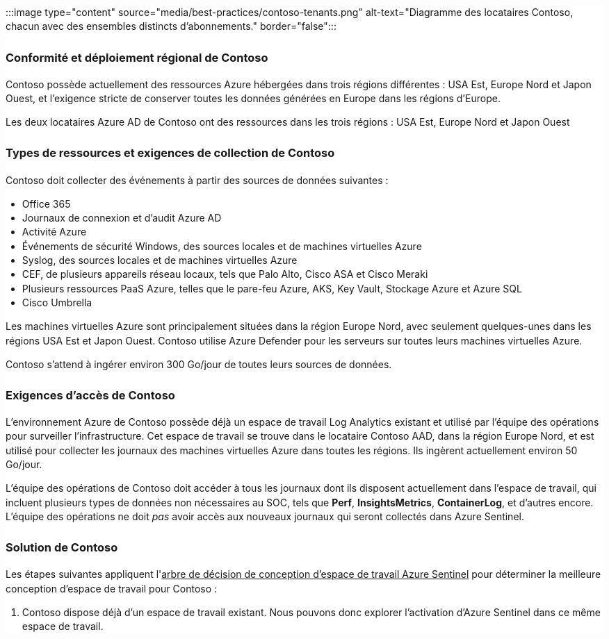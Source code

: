 :::image type="content" source="media/best-practices/contoso-tenants.png" alt-text="Diagramme des locataires Contoso, chacun avec des ensembles distincts d’abonnements." border="false":::

### <a name="contoso-compliance-and-regional-deployment"></a>Conformité et déploiement régional de Contoso

Contoso possède actuellement des ressources Azure hébergées dans trois régions différentes : USA Est, Europe Nord et Japon Ouest, et l’exigence stricte de conserver toutes les données générées en Europe dans les régions d’Europe.

Les deux locataires Azure AD de Contoso ont des ressources dans les trois régions : USA Est, Europe Nord et Japon Ouest

### <a name="contoso-resource-types-and-collection-requirements"></a>Types de ressources et exigences de collection de Contoso

Contoso doit collecter des événements à partir des sources de données suivantes :

-   Office 365
-   Journaux de connexion et d’audit Azure AD
-   Activité Azure
-   Événements de sécurité Windows, des sources locales et de machines virtuelles Azure
-   Syslog, des sources locales et de machines virtuelles Azure
-   CEF, de plusieurs appareils réseau locaux, tels que Palo Alto, Cisco ASA et Cisco Meraki
-   Plusieurs ressources PaaS Azure, telles que le pare-feu Azure, AKS, Key Vault, Stockage Azure et Azure SQL
-   Cisco Umbrella

Les machines virtuelles Azure sont principalement situées dans la région Europe Nord, avec seulement quelques-unes dans les régions USA Est et Japon Ouest. Contoso utilise Azure Defender pour les serveurs sur toutes leurs machines virtuelles Azure.

Contoso s’attend à ingérer environ 300 Go/jour de toutes leurs sources de données.

### <a name="contoso-access-requirements"></a>Exigences d’accès de Contoso

L’environnement Azure de Contoso possède déjà un espace de travail Log Analytics existant et utilisé par l’équipe des opérations pour surveiller l’infrastructure. Cet espace de travail se trouve dans le locataire Contoso AAD, dans la région Europe Nord, et est utilisé pour collecter les journaux des machines virtuelles Azure dans toutes les régions. Ils ingèrent actuellement environ 50 Go/jour.

L’équipe des opérations de Contoso doit accéder à tous les journaux dont ils disposent actuellement dans l’espace de travail, qui incluent plusieurs types de données non nécessaires au SOC, tels que **Perf**, **InsightsMetrics**, **ContainerLog**, et d’autres encore. L’équipe des opérations ne doit *pas* avoir accès aux nouveaux journaux qui seront collectés dans Azure Sentinel.

### <a name="contosos-solution"></a>Solution de Contoso

Les étapes suivantes appliquent l'[arbre de décision de conception d’espace de travail Azure Sentinel](design-your-workspace-architecture.md) pour déterminer la meilleure conception d’espace de travail pour Contoso :

1. Contoso dispose déjà d’un espace de travail existant. Nous pouvons donc explorer l’activation d’Azure Sentinel dans ce même espace de travail.
